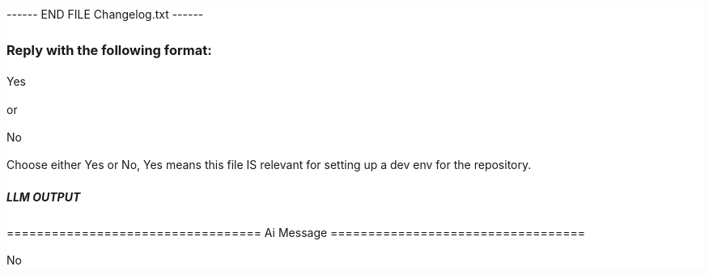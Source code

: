 
------ END FILE Changelog.txt ------

### Reply with the following format:

<rel>Yes</rel>

or

<rel>No</rel>

Choose either Yes or No, Yes means this file IS relevant for setting up a dev env for the repository.

##### LLM OUTPUT #####
================================== Ai Message ==================================

<rel>No</rel>